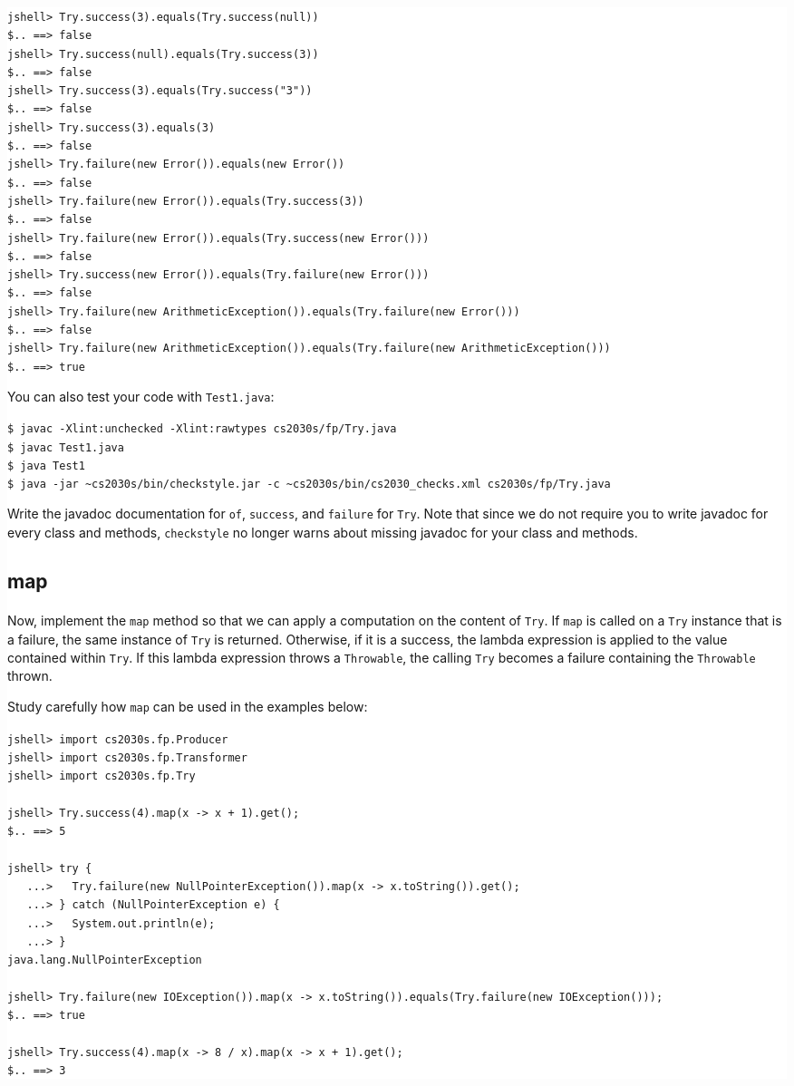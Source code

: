 ```
jshell> Try.success(3).equals(Try.success(null))
$.. ==> false
jshell> Try.success(null).equals(Try.success(3))
$.. ==> false
jshell> Try.success(3).equals(Try.success("3"))
$.. ==> false
jshell> Try.success(3).equals(3)
$.. ==> false
jshell> Try.failure(new Error()).equals(new Error())
$.. ==> false
jshell> Try.failure(new Error()).equals(Try.success(3))
$.. ==> false
jshell> Try.failure(new Error()).equals(Try.success(new Error()))
$.. ==> false
jshell> Try.success(new Error()).equals(Try.failure(new Error()))
$.. ==> false
jshell> Try.failure(new ArithmeticException()).equals(Try.failure(new Error()))
$.. ==> false
jshell> Try.failure(new ArithmeticException()).equals(Try.failure(new ArithmeticException()))
$.. ==> true
```

You can also test your code with `Test1.java`:
```
$ javac -Xlint:unchecked -Xlint:rawtypes cs2030s/fp/Try.java
$ javac Test1.java
$ java Test1
$ java -jar ~cs2030s/bin/checkstyle.jar -c ~cs2030s/bin/cs2030_checks.xml cs2030s/fp/Try.java
```

Write the javadoc documentation for `of`, `success`, and `failure` for `Try`.  Note that since we do not require you to write javadoc for every class and methods, `checkstyle` no longer warns about missing javadoc for your class and methods.

## map 

Now, implement the `map` method so that we can apply a computation on the content of `Try`.  If `map` is called on a `Try` instance that is a failure, the same instance of `Try` is returned.  Otherwise, if it is a success, the lambda expression is applied to the value contained within `Try`.  If this lambda expression throws a `Throwable`, the calling `Try` becomes a failure containing the `Throwable` thrown.

Study carefully how `map` can be used in the examples below:
```
jshell> import cs2030s.fp.Producer
jshell> import cs2030s.fp.Transformer
jshell> import cs2030s.fp.Try

jshell> Try.success(4).map(x -> x + 1).get();
$.. ==> 5

jshell> try {
   ...>   Try.failure(new NullPointerException()).map(x -> x.toString()).get();
   ...> } catch (NullPointerException e) {
   ...>   System.out.println(e);
   ...> }
java.lang.NullPointerException

jshell> Try.failure(new IOException()).map(x -> x.toString()).equals(Try.failure(new IOException()));
$.. ==> true

jshell> Try.success(4).map(x -> 8 / x).map(x -> x + 1).get();
$.. ==> 3

```